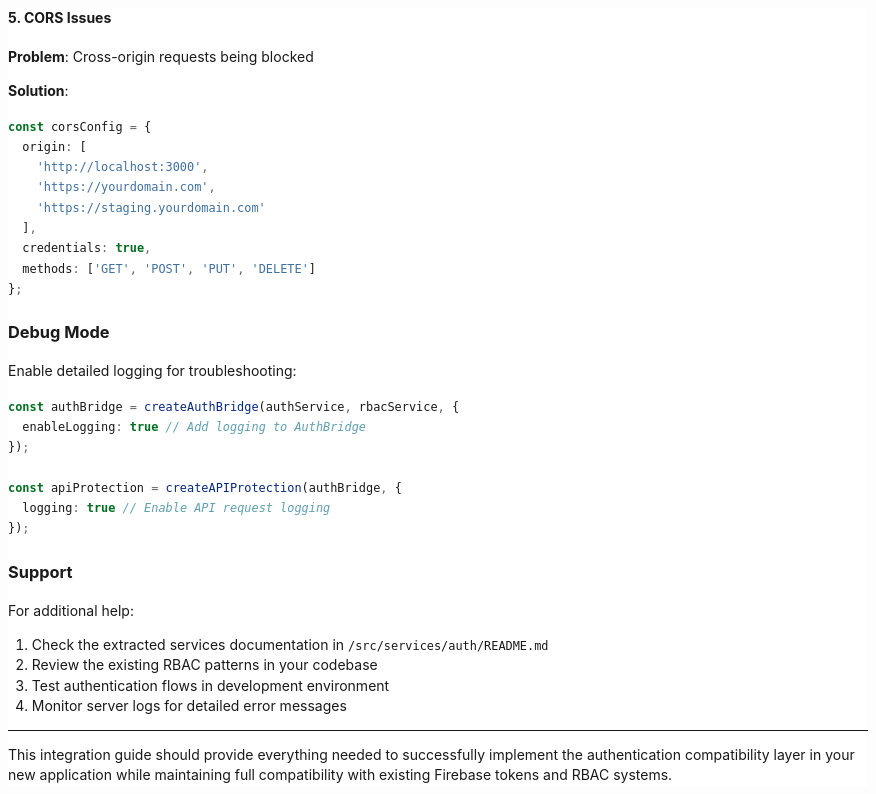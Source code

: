 #### 5. CORS Issues

**Problem**: Cross-origin requests being blocked

**Solution**:
```typescript
const corsConfig = {
  origin: [
    'http://localhost:3000',
    'https://yourdomain.com',
    'https://staging.yourdomain.com'
  ],
  credentials: true,
  methods: ['GET', 'POST', 'PUT', 'DELETE']
};
```

### Debug Mode

Enable detailed logging for troubleshooting:

```typescript
const authBridge = createAuthBridge(authService, rbacService, {
  enableLogging: true // Add logging to AuthBridge
});

const apiProtection = createAPIProtection(authBridge, {
  logging: true // Enable API request logging
});
```

### Support

For additional help:

1. Check the extracted services documentation in `/src/services/auth/README.md`
2. Review the existing RBAC patterns in your codebase
3. Test authentication flows in development environment
4. Monitor server logs for detailed error messages

---

This integration guide should provide everything needed to successfully implement the authentication compatibility layer in your new application while maintaining full compatibility with existing Firebase tokens and RBAC systems.